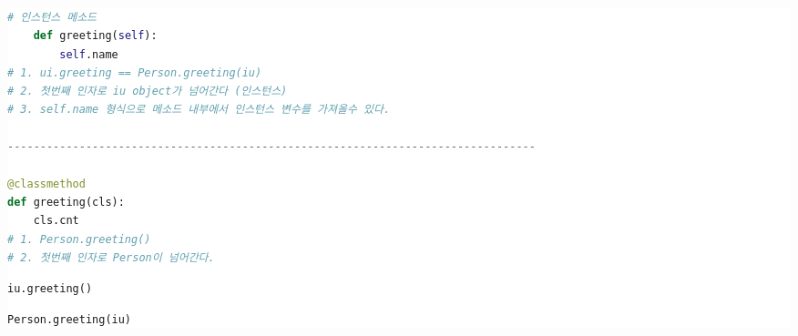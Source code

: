 

```python
# 인스턴스 메소드
    def greeting(self):
        self.name
# 1. ui.greeting == Person.greeting(iu)
# 2. 첫번째 인자로 iu object가 넘어간다 (인스턴스)
# 3. self.name 형식으로 메소드 내부에서 인스턴스 변수를 가져올수 있다.

---------------------------------------------------------------------------------

@classmethod
def greeting(cls):
    cls.cnt
# 1. Person.greeting()
# 2. 첫번째 인자로 Person이 넘어간다.
```

```python
iu.greeting()
```

```python
Person.greeting(iu)
```